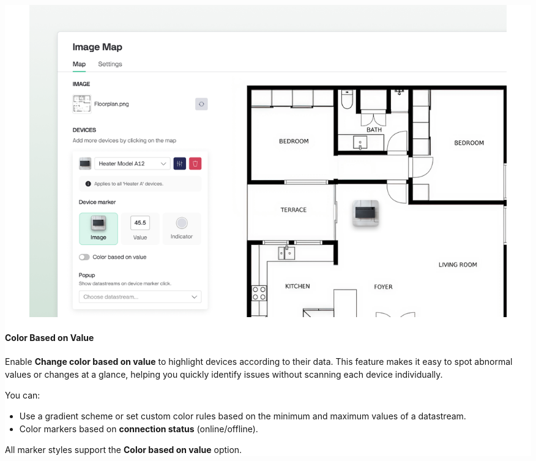 <figure><img src="../../.gitbook/assets/Image_Map_marker_styles.png" alt=""><figcaption></figcaption></figure>

#### Color Based on Value

Enable **Change color based on value** to highlight devices according to their data. This feature makes it easy to spot abnormal values or changes at a glance, helping you quickly identify issues without scanning each device individually.

You can:

* Use a gradient scheme or set custom color rules based on the minimum and maximum values of a datastream.
* Color markers based on **connection status** (online/offline).

All marker styles support the **Color based on value** option.
